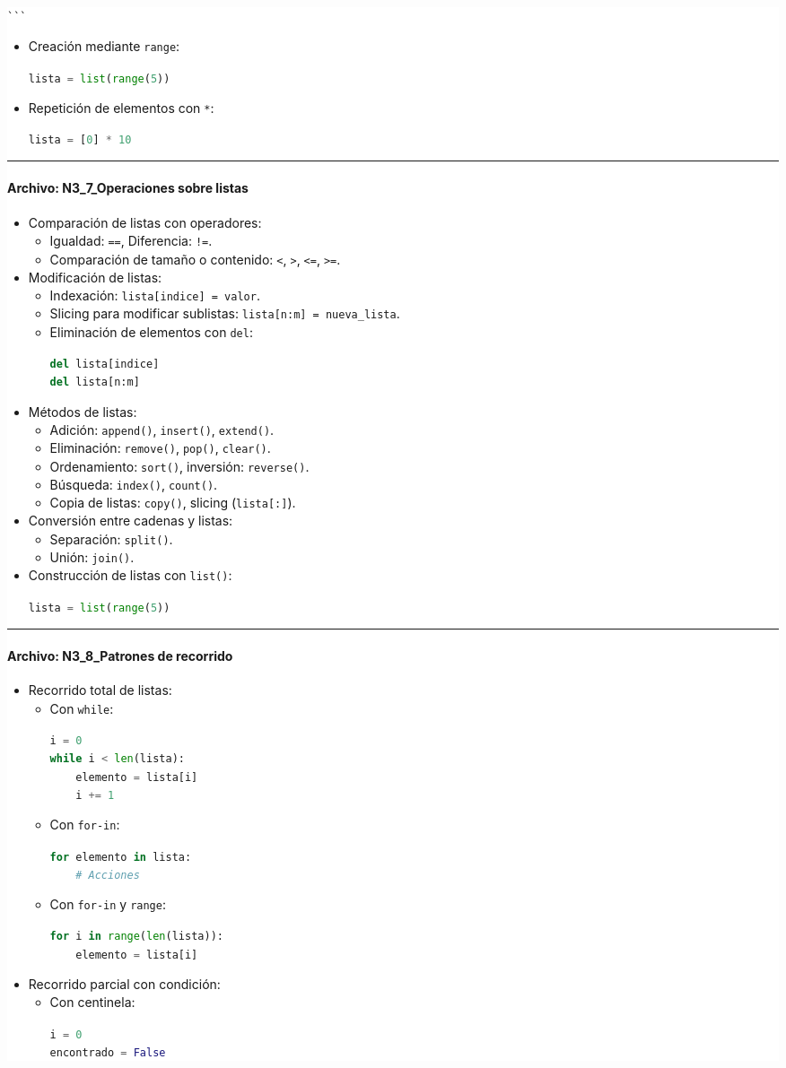     ```
- Creación mediante `range`:
  ```python
  lista = list(range(5))
  ```
- Repetición de elementos con `*`:
  ```python
  lista = [0] * 10
  ```

--- 

#### **Archivo: N3_7_Operaciones sobre listas**
- Comparación de listas con operadores:
  - Igualdad: `==`, Diferencia: `!=`.
  - Comparación de tamaño o contenido: `<`, `>`, `<=`, `>=`.
- Modificación de listas:
  - Indexación: `lista[indice] = valor`.
  - Slicing para modificar sublistas: `lista[n:m] = nueva_lista`.
  - Eliminación de elementos con `del`:
    ```python
    del lista[indice]
    del lista[n:m]
    ```
- Métodos de listas:
  - Adición: `append()`, `insert()`, `extend()`.
  - Eliminación: `remove()`, `pop()`, `clear()`.
  - Ordenamiento: `sort()`, inversión: `reverse()`.
  - Búsqueda: `index()`, `count()`.
  - Copia de listas: `copy()`, slicing (`lista[:]`).
- Conversión entre cadenas y listas:
  - Separación: `split()`.
  - Unión: `join()`.
- Construcción de listas con `list()`:
  ```python
  lista = list(range(5))
  ```

---

#### **Archivo: N3_8_Patrones de recorrido**
- Recorrido total de listas:
  - Con `while`:
    ```python
    i = 0
    while i < len(lista):
        elemento = lista[i]
        i += 1
    ```
  - Con `for-in`:
    ```python
    for elemento in lista:
        # Acciones
    ```
  - Con `for-in` y `range`:
    ```python
    for i in range(len(lista)):
        elemento = lista[i]
    ```
- Recorrido parcial con condición:
  - Con centinela:
    ```python
    i = 0
    encontrado = False